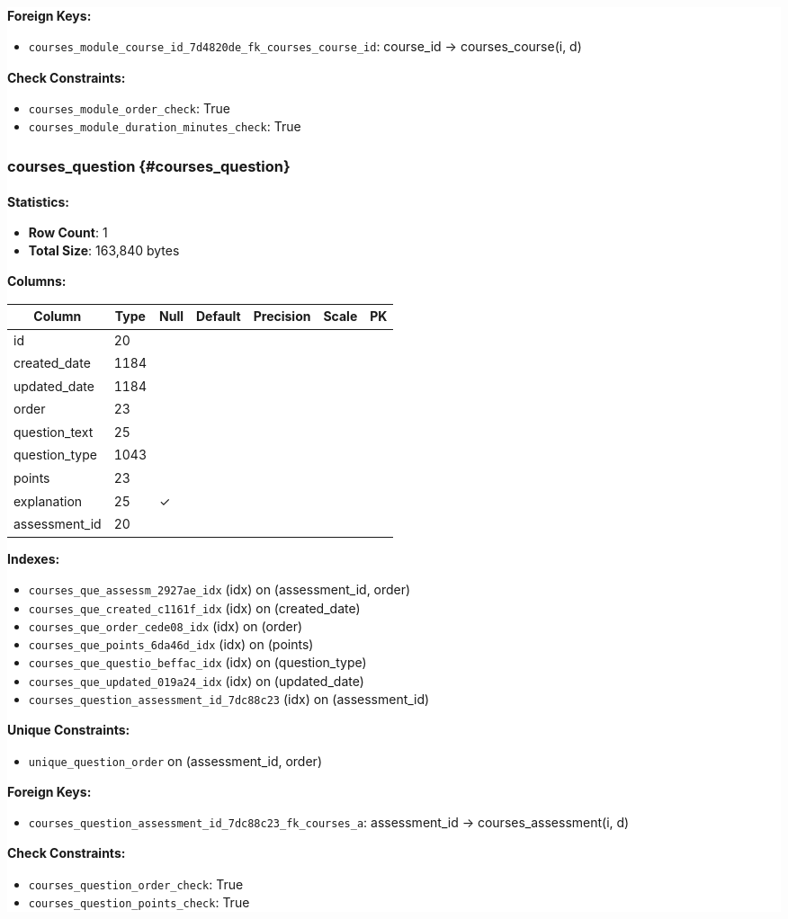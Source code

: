 **Foreign Keys:**

- `courses_module_course_id_7d4820de_fk_courses_course_id`: course_id → courses_course(i, d)

**Check Constraints:**

- `courses_module_order_check`: True
- `courses_module_duration_minutes_check`: True

### courses_question {#courses_question}

**Statistics:**

- **Row Count**: 1
- **Total Size**: 163,840 bytes

**Columns:**

| Column | Type | Null | Default | Precision | Scale | PK |
|--------|------|------|---------|-----------|-------|-----|
| id | 20 |  |  |  |  |  |
| created_date | 1184 |  |  |  |  |  |
| updated_date | 1184 |  |  |  |  |  |
| order | 23 |  |  |  |  |  |
| question_text | 25 |  |  |  |  |  |
| question_type | 1043 |  |  |  |  |  |
| points | 23 |  |  |  |  |  |
| explanation | 25 | ✓ |  |  |  |  |
| assessment_id | 20 |  |  |  |  |  |

**Indexes:**

- `courses_que_assessm_2927ae_idx` (idx) on (assessment_id, order)
- `courses_que_created_c1161f_idx` (idx) on (created_date)
- `courses_que_order_cede08_idx` (idx) on (order)
- `courses_que_points_6da46d_idx` (idx) on (points)
- `courses_que_questio_beffac_idx` (idx) on (question_type)
- `courses_que_updated_019a24_idx` (idx) on (updated_date)
- `courses_question_assessment_id_7dc88c23` (idx) on (assessment_id)

**Unique Constraints:**

- `unique_question_order` on (assessment_id, order)

**Foreign Keys:**

- `courses_question_assessment_id_7dc88c23_fk_courses_a`: assessment_id → courses_assessment(i, d)

**Check Constraints:**

- `courses_question_order_check`: True
- `courses_question_points_check`: True
